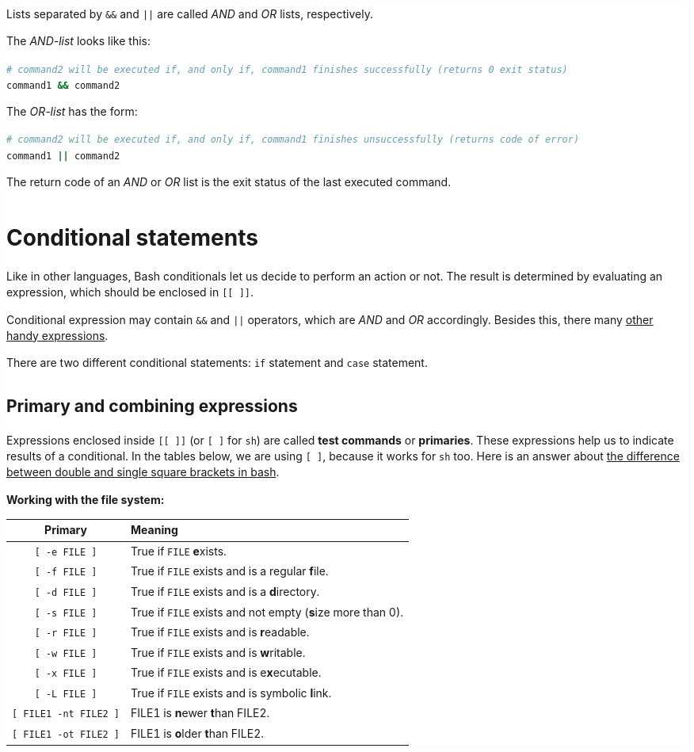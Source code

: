 Lists separated by `&&` and `||` are called _AND_ and _OR_ lists, respectively.

The _AND-list_ looks like this:

```bash
# command2 will be executed if, and only if, command1 finishes successfully (returns 0 exit status)
command1 && command2
```

The _OR-list_ has the form:

```bash
# command2 will be executed if, and only if, command1 finishes unsuccessfully (returns code of error)
command1 || command2
```

The return code of an _AND_ or _OR_ list is the exit status of the last executed command.

# Conditional statements

Like in other languages, Bash conditionals let us decide to perform an action or not.  The result is determined by evaluating an expression, which should be enclosed in `[[ ]]`.

Conditional expression may contain `&&` and `||` operators, which are _AND_ and _OR_ accordingly. Besides this, there many [other handy expressions](#primary-and-combining-expressions).

There are two different conditional statements: `if` statement and `case` statement.

## Primary and combining expressions

Expressions enclosed inside `[[ ]]` (or `[ ]` for `sh`) are called **test commands** or **primaries**. These expressions help us to indicate results of a conditional. In the tables below, we are using `[ ]`, because it works for `sh` too. Here is an answer about [the difference between double and single square brackets in bash](http://serverfault.com/a/52050).

**Working with the file system:**

| Primary       | Meaning                                                      |
| :-----------: | :----------------------------------------------------------- |
| `[ -e FILE ]` | True if `FILE` **e**xists.                                   |
| `[ -f FILE ]` | True if `FILE` exists and is a regular **f**ile.             |
| `[ -d FILE ]` | True if `FILE` exists and is a **d**irectory.                |
| `[ -s FILE ]` | True if `FILE` exists and not empty (**s**ize more than 0).  |
| `[ -r FILE ]` | True if `FILE` exists and is **r**eadable.                   |
| `[ -w FILE ]` | True if `FILE` exists and is **w**ritable.                   |
| `[ -x FILE ]` | True if `FILE` exists and is e**x**ecutable.                 |
| `[ -L FILE ]` | True if `FILE` exists and is symbolic **l**ink.              |
| `[ FILE1 -nt FILE2 ]` | FILE1 is **n**ewer **t**han FILE2.                   |
| `[ FILE1 -ot FILE2 ]` | FILE1 is **o**lder **t**han FILE2.                   |


[tr-request]: https://github.com/denysdovhan/bash-handbook/issues/new?title=Translation%20Request:%20%5BPlease%20enter%20language%20here%5D&body=I%20am%20able%20to%20translate%20this%20language%20%5Byes/no%5D
[Brian Fox]: https://en.wikipedia.org/wiki/Brian_Fox_(computer_programmer)
[cc-url]: http://creativecommons.org/licenses/by/4.0/
[cc-image]: https://img.shields.io/badge/License-CC%20BY%204.0-lightgrey.svg?style=flat-square
[npm-url]: https://npmjs.org/package/bash-handbook
[npm-image]: https://img.shields.io/npm/v/bash-handbook.svg?style=flat-square
[gitter-url]: https://gitter.im/denysdovhan/bash-handbook
[gitter-image]: https://img.shields.io/gitter/room/nwjs/nw.js.svg?style=flat-square